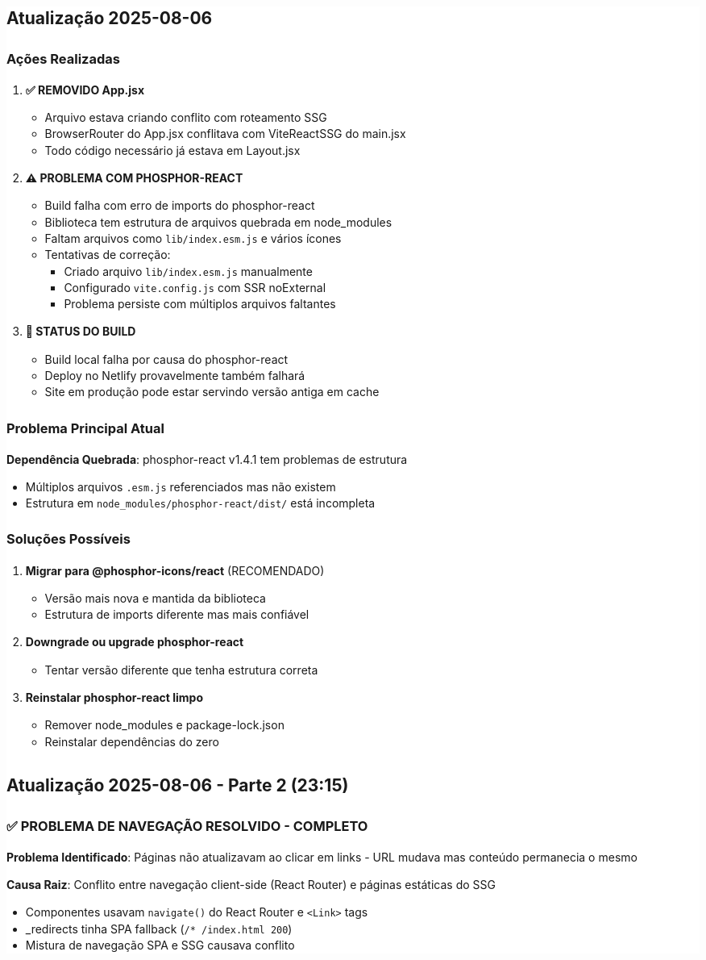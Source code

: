 ## Atualização 2025-08-06

### Ações Realizadas

1. **✅ REMOVIDO App.jsx** 
   - Arquivo estava criando conflito com roteamento SSG
   - BrowserRouter do App.jsx conflitava com ViteReactSSG do main.jsx
   - Todo código necessário já estava em Layout.jsx

2. **⚠️ PROBLEMA COM PHOSPHOR-REACT**
   - Build falha com erro de imports do phosphor-react
   - Biblioteca tem estrutura de arquivos quebrada em node_modules
   - Faltam arquivos como `lib/index.esm.js` e vários ícones
   - Tentativas de correção:
     - Criado arquivo `lib/index.esm.js` manualmente
     - Configurado `vite.config.js` com SSR noExternal
     - Problema persiste com múltiplos arquivos faltantes

3. **🔴 STATUS DO BUILD**
   - Build local falha por causa do phosphor-react
   - Deploy no Netlify provavelmente também falhará
   - Site em produção pode estar servindo versão antiga em cache

### Problema Principal Atual

**Dependência Quebrada**: phosphor-react v1.4.1 tem problemas de estrutura
- Múltiplos arquivos `.esm.js` referenciados mas não existem
- Estrutura em `node_modules/phosphor-react/dist/` está incompleta

### Soluções Possíveis

1. **Migrar para @phosphor-icons/react** (RECOMENDADO)
   - Versão mais nova e mantida da biblioteca
   - Estrutura de imports diferente mas mais confiável

2. **Downgrade ou upgrade phosphor-react**
   - Tentar versão diferente que tenha estrutura correta
   
3. **Reinstalar phosphor-react limpo**
   - Remover node_modules e package-lock.json
   - Reinstalar dependências do zero

## Atualização 2025-08-06 - Parte 2 (23:15)

### ✅ PROBLEMA DE NAVEGAÇÃO RESOLVIDO - COMPLETO

**Problema Identificado**: Páginas não atualizavam ao clicar em links - URL mudava mas conteúdo permanecia o mesmo

**Causa Raiz**: Conflito entre navegação client-side (React Router) e páginas estáticas do SSG
- Componentes usavam `navigate()` do React Router e `<Link>` tags
- _redirects tinha SPA fallback (`/* /index.html 200`)
- Mistura de navegação SPA e SSG causava conflito
